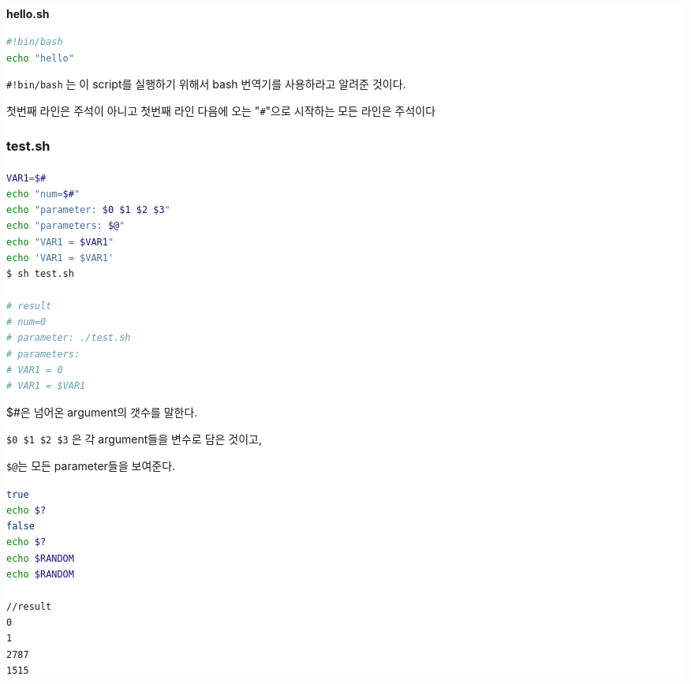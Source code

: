 
**hello.sh**

```bash
#!bin/bash
echo "hello"
```

`#!bin/bash` 는 이 script를 실행하기 위해서 bash 번역기를 사용하라고 알려준 것이다. 



첫번째 라인은 주석이 아니고 첫번째 라인 다음에 오는 "`#`"으로 시작하는 모든 라인은 주석이다

### test.sh

```bash
VAR1=$#
echo "num=$#"
echo "parameter: $0 $1 $2 $3"
echo "parameters: $@"
echo "VAR1 = $VAR1"
echo 'VAR1 = $VAR1'
$ sh test.sh

# result
# num=0
# parameter: ./test.sh
# parameters:
# VAR1 = 0
# VAR1 = $VAR1
```



$#은 넘어온 argument의 갯수를 말한다.

`$0 $1 $2 $3` 은 각 argument들을 변수로 담은 것이고, 

`$@`는 모든 parameter들을 보여준다.



```bash
true
echo $?
false
echo $?
echo $RANDOM
echo $RANDOM

//result
0
1
2787
1515
```


